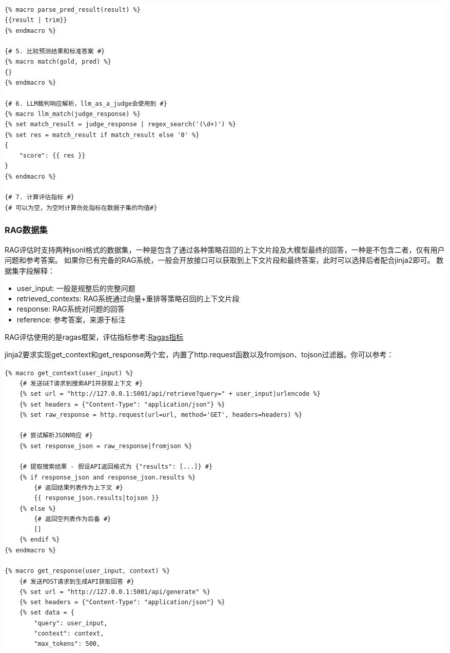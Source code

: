 ```jinja2
{% macro parse_pred_result(result) %}
{{result | trim}}
{% endmacro %}

{# 5. 比较预测结果和标准答案 #}
{% macro match(gold, pred) %}
{}
{% endmacro %}

{# 6. LLM裁判响应解析，llm_as_a_judge会使用到 #}
{% macro llm_match(judge_response) %}
{% set match_result = judge_response | regex_search('(\d+)') %}
{% set res = match_result if match_result else '0' %}
{
    "score": {{ res }}
}
{% endmacro %}

{# 7. 计算评估指标 #}
{# 可以为空，为空时计算伤处指标在数据子集的均值#}
```

### RAG数据集
RAG评估时支持两种jsonl格式的数据集，一种是包含了通过各种策略召回的上下文片段及大模型最终的回答，一种是不包含二者，仅有用户问题和参考答案。
如果你已有完备的RAG系统，一般会开放接口可以获取到上下文片段和最终答案，此时可以选择后者配合jinja2即可。
数据集字段解释：
- user_input: 一般是规整后的完整问题
- retrieved_contexts: RAG系统通过向量+重排等策略召回的上下文片段
- response: RAG系统对问题的回答
- reference: 参考答案，来源于标注

RAG评估使用的是ragas框架，评估指标参考:[Ragas指标](https://docs.ragas.io/en/latest/concepts/metrics/available_metrics/)

jinja2要求实现get_context和get_response两个宏，内置了http.request函数以及fromjson、tojson过滤器。你可以参考：

```jinja2
{% macro get_context(user_input) %}
    {# 发送GET请求到搜索API并获取上下文 #}
    {% set url = "http://127.0.0.1:5001/api/retrieve?query=" + user_input|urlencode %}
    {% set headers = {"Content-Type": "application/json"} %}
    {% set raw_response = http.request(url=url, method='GET', headers=headers) %}
    
    {# 尝试解析JSON响应 #}
    {% set response_json = raw_response|fromjson %}
    
    {# 提取搜索结果 - 假设API返回格式为 {"results": [...]} #}
    {% if response_json and response_json.results %}
        {# 返回结果列表作为上下文 #}
        {{ response_json.results|tojson }}
    {% else %}
        {# 返回空列表作为后备 #}
        []
    {% endif %}
{% endmacro %}

{% macro get_response(user_input, context) %}
    {# 发送POST请求到生成API获取回答 #}
    {% set url = "http://127.0.0.1:5001/api/generate" %}
    {% set headers = {"Content-Type": "application/json"} %}
    {% set data = {
        "query": user_input,
        "context": context,
        "max_tokens": 500,
```
